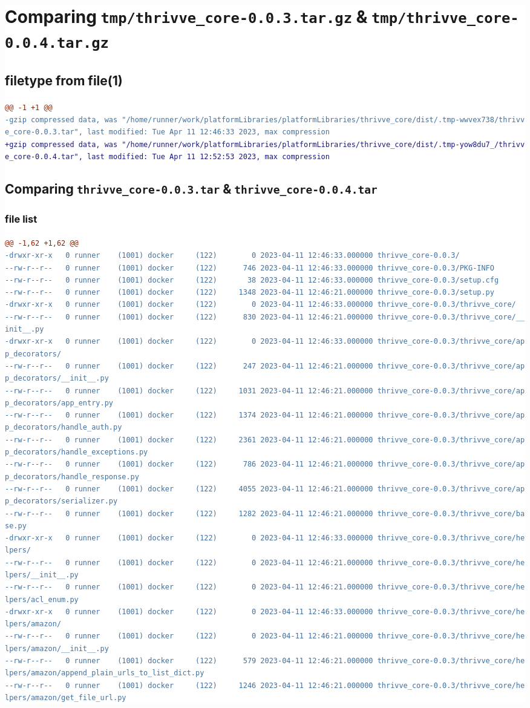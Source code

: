 # Comparing `tmp/thrivve_core-0.0.3.tar.gz` & `tmp/thrivve_core-0.0.4.tar.gz`

## filetype from file(1)

```diff
@@ -1 +1 @@
-gzip compressed data, was "/home/runner/work/platformLibraries/platformLibraries/thrivve_core/dist/.tmp-wwvex738/thrivve_core-0.0.3.tar", last modified: Tue Apr 11 12:46:33 2023, max compression
+gzip compressed data, was "/home/runner/work/platformLibraries/platformLibraries/thrivve_core/dist/.tmp-yow8du7_/thrivve_core-0.0.4.tar", last modified: Tue Apr 11 12:52:53 2023, max compression
```

## Comparing `thrivve_core-0.0.3.tar` & `thrivve_core-0.0.4.tar`

### file list

```diff
@@ -1,62 +1,62 @@
-drwxr-xr-x   0 runner    (1001) docker     (122)        0 2023-04-11 12:46:33.000000 thrivve_core-0.0.3/
--rw-r--r--   0 runner    (1001) docker     (122)      746 2023-04-11 12:46:33.000000 thrivve_core-0.0.3/PKG-INFO
--rw-r--r--   0 runner    (1001) docker     (122)       38 2023-04-11 12:46:33.000000 thrivve_core-0.0.3/setup.cfg
--rw-r--r--   0 runner    (1001) docker     (122)     1348 2023-04-11 12:46:21.000000 thrivve_core-0.0.3/setup.py
-drwxr-xr-x   0 runner    (1001) docker     (122)        0 2023-04-11 12:46:33.000000 thrivve_core-0.0.3/thrivve_core/
--rw-r--r--   0 runner    (1001) docker     (122)      830 2023-04-11 12:46:21.000000 thrivve_core-0.0.3/thrivve_core/__init__.py
-drwxr-xr-x   0 runner    (1001) docker     (122)        0 2023-04-11 12:46:33.000000 thrivve_core-0.0.3/thrivve_core/app_decorators/
--rw-r--r--   0 runner    (1001) docker     (122)      247 2023-04-11 12:46:21.000000 thrivve_core-0.0.3/thrivve_core/app_decorators/__init__.py
--rw-r--r--   0 runner    (1001) docker     (122)     1031 2023-04-11 12:46:21.000000 thrivve_core-0.0.3/thrivve_core/app_decorators/app_entry.py
--rw-r--r--   0 runner    (1001) docker     (122)     1374 2023-04-11 12:46:21.000000 thrivve_core-0.0.3/thrivve_core/app_decorators/handle_auth.py
--rw-r--r--   0 runner    (1001) docker     (122)     2361 2023-04-11 12:46:21.000000 thrivve_core-0.0.3/thrivve_core/app_decorators/handle_exceptions.py
--rw-r--r--   0 runner    (1001) docker     (122)      786 2023-04-11 12:46:21.000000 thrivve_core-0.0.3/thrivve_core/app_decorators/handle_response.py
--rw-r--r--   0 runner    (1001) docker     (122)     4055 2023-04-11 12:46:21.000000 thrivve_core-0.0.3/thrivve_core/app_decorators/serializer.py
--rw-r--r--   0 runner    (1001) docker     (122)     1282 2023-04-11 12:46:21.000000 thrivve_core-0.0.3/thrivve_core/base.py
-drwxr-xr-x   0 runner    (1001) docker     (122)        0 2023-04-11 12:46:33.000000 thrivve_core-0.0.3/thrivve_core/helpers/
--rw-r--r--   0 runner    (1001) docker     (122)        0 2023-04-11 12:46:21.000000 thrivve_core-0.0.3/thrivve_core/helpers/__init__.py
--rw-r--r--   0 runner    (1001) docker     (122)        0 2023-04-11 12:46:21.000000 thrivve_core-0.0.3/thrivve_core/helpers/acl_enum.py
-drwxr-xr-x   0 runner    (1001) docker     (122)        0 2023-04-11 12:46:33.000000 thrivve_core-0.0.3/thrivve_core/helpers/amazon/
--rw-r--r--   0 runner    (1001) docker     (122)        0 2023-04-11 12:46:21.000000 thrivve_core-0.0.3/thrivve_core/helpers/amazon/__init__.py
--rw-r--r--   0 runner    (1001) docker     (122)      579 2023-04-11 12:46:21.000000 thrivve_core-0.0.3/thrivve_core/helpers/amazon/append_plain_urls_to_list_dict.py
--rw-r--r--   0 runner    (1001) docker     (122)     1246 2023-04-11 12:46:21.000000 thrivve_core-0.0.3/thrivve_core/helpers/amazon/get_file_url.py
```